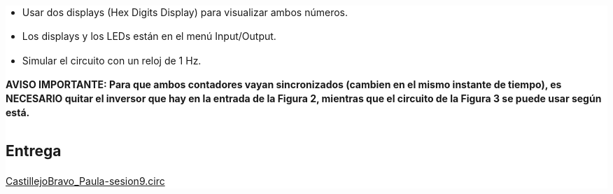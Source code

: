- Usar dos displays (Hex Digits Display) para visualizar ambos números.

- Los displays y los LEDs están en el menú Input/Output.

- Simular el circuito con un reloj de 1 Hz.

**AVISO IMPORTANTE: Para que ambos contadores vayan sincronizados (cambien en el mismo instante de  tiempo), es NECESARIO quitar el inversor que hay en la entrada de la Figura 2, mientras que el circuito de la Figura 3 se puede usar según está.**


## Entrega

[CastillejoBravo_Paula-sesion9.circ](CastillejoBravo_Paula-sesion9.circ)